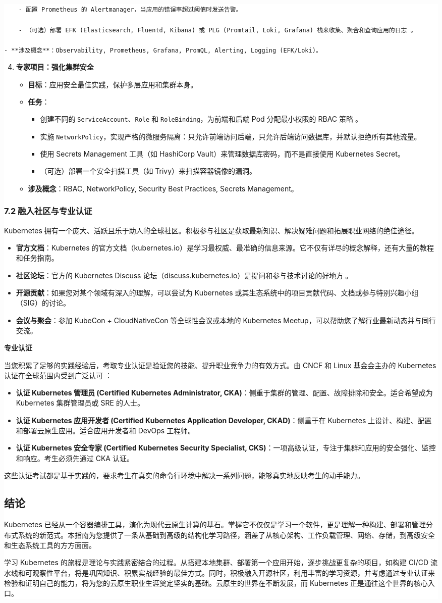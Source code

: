         - 配置 Prometheus 的 Alertmanager，当应用的错误率超过阈值时发送告警。
            
        - （可选）部署 EFK (Elasticsearch, Fluentd, Kibana) 或 PLG (Promtail, Loki, Grafana) 栈来收集、聚合和查询应用的日志 。  
            
    - **涉及概念**：Observability, Prometheus, Grafana, PromQL, Alerting, Logging (EFK/Loki)。
        
4. **专家项目：强化集群安全**
    
    - **目标**：应用安全最佳实践，保护多层应用和集群本身。
        
    - **任务**：
        
        - 创建不同的 `ServiceAccount`、`Role` 和 `RoleBinding`，为前端和后端 Pod 分配最小权限的 RBAC 策略 。  
            
        - 实施 `NetworkPolicy`，实现严格的微服务隔离：只允许前端访问后端，只允许后端访问数据库，并默认拒绝所有其他流量。
            
        - 使用 Secrets Management 工具（如 HashiCorp Vault）来管理数据库密码，而不是直接使用 Kubernetes Secret。
            
        - （可选）部署一个安全扫描工具（如 Trivy）来扫描容器镜像的漏洞。
            
    - **涉及概念**：RBAC, NetworkPolicy, Security Best Practices, Secrets Management。
        

### 7.2 融入社区与专业认证

Kubernetes 拥有一个庞大、活跃且乐于助人的全球社区。积极参与社区是获取最新知识、解决疑难问题和拓展职业网络的绝佳途径。

- **官方文档**：Kubernetes 的官方文档（kubernetes.io）是学习最权威、最准确的信息来源。它不仅有详尽的概念解释，还有大量的教程和任务指南。
    
- **社区论坛**：官方的 Kubernetes Discuss 论坛（discuss.kubernetes.io）是提问和参与技术讨论的好地方 。  
    
- **开源贡献**：如果您对某个领域有深入的理解，可以尝试为 Kubernetes 或其生态系统中的项目贡献代码、文档或参与特别兴趣小组（SIG）的讨论。
    
- **会议与聚会**：参加 KubeCon + CloudNativeCon 等全球性会议或本地的 Kubernetes Meetup，可以帮助您了解行业最新动态并与同行交流。
    

**专业认证**

当您积累了足够的实践经验后，考取专业认证是验证您的技能、提升职业竞争力的有效方式。由 CNCF 和 Linux 基金会主办的 Kubernetes 认证在全球范围内受到广泛认可 ：  

- **认证 Kubernetes 管理员 (Certified Kubernetes Administrator, CKA)**：侧重于集群的管理、配置、故障排除和安全。适合希望成为 Kubernetes 集群管理员或 SRE 的人士。
    
- **认证 Kubernetes 应用开发者 (Certified Kubernetes Application Developer, CKAD)**：侧重于在 Kubernetes 上设计、构建、配置和部署云原生应用。适合应用开发者和 DevOps 工程师。
    
- **认证 Kubernetes 安全专家 (Certified Kubernetes Security Specialist, CKS)**：一项高级认证，专注于集群和应用的安全强化、监控和响应。考生必须先通过 CKA 认证。
    

这些认证考试都是基于实践的，要求考生在真实的命令行环境中解决一系列问题，能够真实地反映考生的动手能力。

## 结论

Kubernetes 已经从一个容器编排工具，演化为现代云原生计算的基石。掌握它不仅仅是学习一个软件，更是理解一种构建、部署和管理分布式系统的新范式。本指南为您提供了一条从基础到高级的结构化学习路径，涵盖了从核心架构、工作负载管理、网络、存储，到高级安全和生态系统工具的方方面面。

学习 Kubernetes 的旅程是理论与实践紧密结合的过程。从搭建本地集群、部署第一个应用开始，逐步挑战更复杂的项目，如构建 CI/CD 流水线和可观察性平台，将是巩固知识、积累实战经验的最佳方式。同时，积极融入开源社区，利用丰富的学习资源，并考虑通过专业认证来检验和证明自己的能力，将为您的云原生职业生涯奠定坚实的基础。云原生的世界在不断发展，而 Kubernetes 正是通往这个世界的核心入口。
